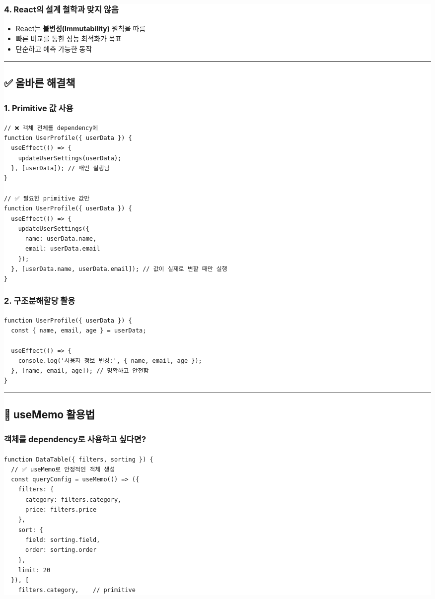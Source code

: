 ### 4. React의 설계 철학과 맞지 않음

- React는 **불변성(Immutability)** 원칙을 따름
- 빠른 비교를 통한 성능 최적화가 목표
- 단순하고 예측 가능한 동작

---

## ✅ 올바른 해결책

### 1. Primitive 값 사용

```tsx
// ❌ 객체 전체를 dependency에
function UserProfile({ userData }) {
  useEffect(() => {
    updateUserSettings(userData);
  }, [userData]); // 매번 실행됨
}

// ✅ 필요한 primitive 값만
function UserProfile({ userData }) {
  useEffect(() => {
    updateUserSettings({
      name: userData.name,
      email: userData.email
    });
  }, [userData.name, userData.email]); // 값이 실제로 변할 때만 실행
}
```

### 2. 구조분해할당 활용

```tsx
function UserProfile({ userData }) {
  const { name, email, age } = userData;

  useEffect(() => {
    console.log('사용자 정보 변경:', { name, email, age });
  }, [name, email, age]); // 명확하고 안전함
}
```

---

## 🎯 useMemo 활용법

### 객체를 dependency로 사용하고 싶다면?

```tsx
function DataTable({ filters, sorting }) {
  // ✅ useMemo로 안정적인 객체 생성
  const queryConfig = useMemo(() => ({
    filters: {
      category: filters.category,
      price: filters.price
    },
    sort: {
      field: sorting.field,
      order: sorting.order
    },
    limit: 20
  }), [
    filters.category,    // primitive
```